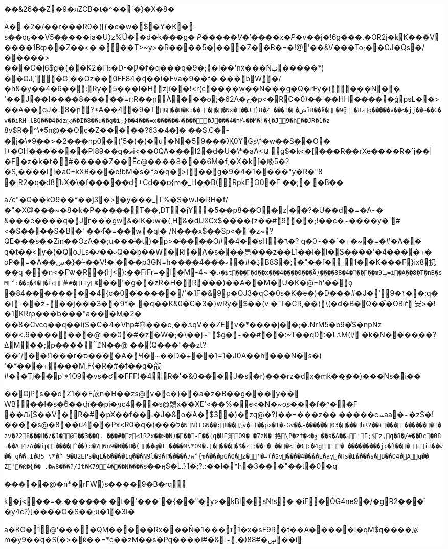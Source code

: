  ��&26��Z �9�яZCB�t�^��`�}�X�8�
 
 A�
�2�/��r���R0�([ {�e�w�$�Y�K�-s��qҕ��V5�����i a�U}z%Ǖ��d�k���g�$~P�����V�'����x�P�v%��� j���t�@=pj�GbT���R�J�9$��j�!6g���.�OR2j�kK���V����1Bȹ��Z��<�
���T>~y>�R����5�|���Z��B�=�!@'��&V���To;��GJ�Qs�/�����>\
���G�j6$g�(��K2�Ҧ�D-�Ƿ�f�q���q�9�;�l��'nx���Nݠ�����\*)
��GJ,ߴ�G,��Oz��0FF84�ʠ��i�Eva�9��f� 
���bW֚�/�h&� y��4�6�� :Ry�5���I�Hz]ĩ��!<r(c����w��N���g�Q�rFy�(�� �N�� '��J��I����8�����֓=r;R��րǠ���o;҃�62A�ځ�p<�RC�0)��'��HH�����ǵpsL��>��A��qJ�.8�ր?\*A��4�9�T`G��U�Κ:�� ���Nx���J}8�Z ���!��ښï8��ƙ��9ǭ
�8ޘq�����v��<�jj��~��G�v��iRH
lBQ���4�dzⓚ� �I�8��u��g�i;}��4 ���=x������ޙ�����J���4�ר柞��M�! �{�J9�h��JR�1�z`8v$R�^\*5n@��Oc�Z�����?63�4�]�
��S,C�-�j�\*9��>�2���np0�('5�)�(�u�N�59���Җ0ϒGֲs\*�w��S��O�
I+�OH�������PI89��q�ޠi<��0QA���I2�d�U�\*�aA<Ա g$�k<�[���R��rXe����R�`j��|�F� z�k�t�#�����Z��Êc@����8���6M�f,�X�k[�啖5�?�S,����Il�a0=kXӾ���e!bM�s�\*ͽ�q�>[��g�9�4�1����"y�R�"8
�|R2�q�d8նX�\�f�����d+Cd��ɒ{ՠ�\_H�֤�B(׺RpkEO0�F
��;� �B��
 
 a7c"�O��kO9��\*��j3� >܎�y���\_|T%�S�wJ�RH�f/�"�X@���~�8�k�P�����޵T��,DT�jY�5��p8 ��O�z|��?�U��d�=�A~� &���e����q�Jr���gw&�iK�:w�(,H&�dUXCx$����{z��#9��;!��c�~����y�`#<�S����S�B�'
��4̐�=��w�qI� /N���x$��Sр<� '�z~?QE���s��Zin��OzA��;u����t)�p>�����O#�4��sH�٦�?
q�0~��`�+�~�=�#�A�� q�t��<y�(�QoJLs�ޚ��ޤQ��b��W�Ri�A�s���晜���z� �L1��i�I�S����'�4����+� oP�=�A��ڛ�}�֜ -��V!� �҅��p3GN=h����4���ގ� #�ڋB8$�; �"��f�\_1��K���F}ix8拀��q ��n<�FᏔ�R�{Ӈ<):��FiFr=�I�M -ލ� ~4`�$t����d��x���4����0 ���Ӓ)����88�4�����mݐ9=i�A��8�T�nB�sM^:��q�4��Ѐc 雈#�IӀyӜ`��'�g��zR�H� R���)��A��M�U�K�@=h'��ǭ �84��������4{c�0�֜�����/'�1F�&9p�OJ3�qC�0s�K�e�)�D���#�J�'9�۱��;q��[-��z҅~��j���3��۔�\*9�q��K&0�C�3�}wRy�$��(v 
�`T�CR,��(\(�d�B�Q��֩�OBiѓ 㞵>�!�1KRrϼ���b���"a� ��Ӎ�2�
��8�Cvcq��q��i($�C�4�Vhp#۞���c,��ݎqV��ZEv�\*����j��;�.NrM5�b9�֓$�npNz
��<.9�������@ ��0�#�z�Ԝ�;�\��j~` $g�~��#��:~T��q׊0:�LݎM(l/ �k�N����͎��?ΔM��;p����᳓߁N��@ ��(Q���"��zt?��`/��!1���r�ס����A�Ҹ�~��D�+��1=1�J0A��h���N�s�) '�\*���+���M,F{�R�#�f��q�敆#��Tj��p'\*1O9�vs�ʛ�FFF)݇�4lR�'�&0���J�s�r)���rz�dx�m k��͜��)���Ns�׎i��
 
 � �GjPs��dZ1��F㰠n�H��zs@v�c�}��a�z�B��g���y��
WB��l�s�ۚ6��փ��pi\ �ӌc4��s@鷮x��XE'<��%�є<�N�~oʂ���f�^��F ��Ԉ[$��V�R�#�pX��f��:�J�&o�A�$3�)�zq@�?)��=���z�� �����cܚaa�~�zS�! ����s@�8��u4��Px<R0�q�) �� �ל`�NN)FGN��:8��ݩv�=)��px�T�-G v��ނ������03����hR?��+����� ������zv�?28���H�/�J�@��3��Q. ���#�z<1R2x��>�N)���-Ґ��{q�HF@O9�
�7z N� 挌\Р�zf�<�ǥ ��s֜�A��ޓ'E;$z,q�8�/#��Rc�08=��A47A��ip����^��)c�?6n9�N��H�(��q�T|����M\*O9�.Ӷ�����$�ޚ;��i� �� �<�0c�4g�
���������jp�}��� =iB��w�� g��.I�85 \*�^
9�82EPs�qL�6����1q���N9l�9�P�����7w^{ԏ����pG�0�z�'�=(�$v����4����E�ay�Hs�I����s�B��O4�Ag��Z'�ќ�{�� .�w8���?/Jt�K794���N����`s��ӈ$�L.}1�;?.:��l�^h�3���"��t�0�q
 
 �����@�n\*�rFW)s����9�B�rq֐
 
 k�j<��=�.������ �t�'��� `�{��"�y>�kBl�sNݴs֚� �iF�ÒG4ne9�/�gR2���֘ �y4c?)]����O�S��;u�1�3I�
 
 a�ҜG�1@'����QӍ����� Rx���Ñ�1���ɪ1�x�sF9R�t��A�����!�qM$q����㞔m�y9��q �S(� >�ќ��=\*e��zM��s�Pq����i#�&:~,�)8ڛ�#8��i޹
 